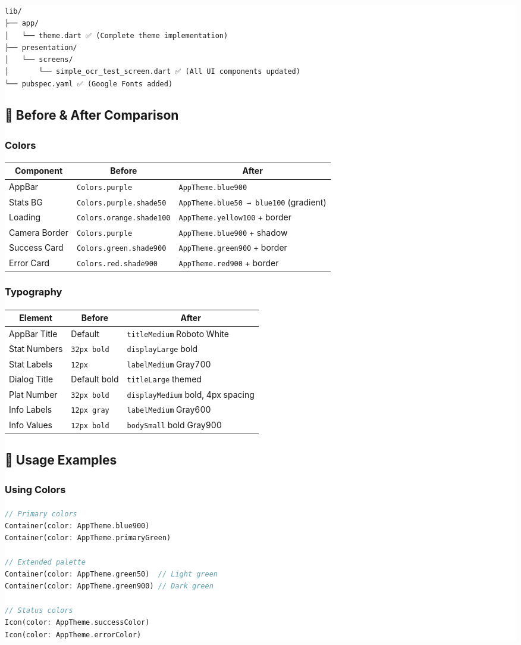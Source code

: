 ```
lib/
├── app/
│   └── theme.dart ✅ (Complete theme implementation)
├── presentation/
│   └── screens/
│       └── simple_ocr_test_screen.dart ✅ (All UI components updated)
└── pubspec.yaml ✅ (Google Fonts added)
```

## 🎨 Before & After Comparison

### Colors
| Component | Before | After |
|-----------|--------|-------|
| AppBar | `Colors.purple` | `AppTheme.blue900` |
| Stats BG | `Colors.purple.shade50` | `AppTheme.blue50 → blue100` (gradient) |
| Loading | `Colors.orange.shade100` | `AppTheme.yellow100` + border |
| Camera Border | `Colors.purple` | `AppTheme.blue900` + shadow |
| Success Card | `Colors.green.shade900` | `AppTheme.green900` + border |
| Error Card | `Colors.red.shade900` | `AppTheme.red900` + border |

### Typography
| Element | Before | After |
|---------|--------|-------|
| AppBar Title | Default | `titleMedium` Roboto White |
| Stat Numbers | `32px bold` | `displayLarge` bold |
| Stat Labels | `12px` | `labelMedium` Gray700 |
| Dialog Title | Default bold | `titleLarge` themed |
| Plat Number | `32px bold` | `displayMedium` bold, 4px spacing |
| Info Labels | `12px gray` | `labelMedium` Gray600 |
| Info Values | `12px bold` | `bodySmall` bold Gray900 |

## 🚀 Usage Examples

### Using Colors
```dart
// Primary colors
Container(color: AppTheme.blue900)
Container(color: AppTheme.primaryGreen)

// Extended palette
Container(color: AppTheme.green50)  // Light green
Container(color: AppTheme.green900) // Dark green

// Status colors
Icon(color: AppTheme.successColor)
Icon(color: AppTheme.errorColor)
```
